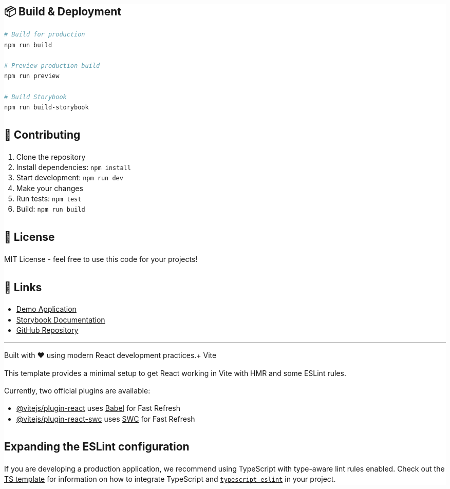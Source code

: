 ## 📦 Build & Deployment

```bash
# Build for production
npm run build

# Preview production build
npm run preview

# Build Storybook
npm run build-storybook
```

## 🤝 Contributing

1. Clone the repository
2. Install dependencies: `npm install`
3. Start development: `npm run dev`
4. Make your changes
5. Run tests: `npm test`
6. Build: `npm run build`

## 📄 License

MIT License - feel free to use this code for your projects!

## 🔗 Links

- [Demo Application](http://localhost:5173)
- [Storybook Documentation](http://localhost:6006)
- [GitHub Repository](#)

---

Built with ❤️ using modern React development practices.+ Vite

This template provides a minimal setup to get React working in Vite with HMR and some ESLint rules.

Currently, two official plugins are available:

- [@vitejs/plugin-react](https://github.com/vitejs/vite-plugin-react/blob/main/packages/plugin-react) uses [Babel](https://babeljs.io/) for Fast Refresh
- [@vitejs/plugin-react-swc](https://github.com/vitejs/vite-plugin-react/blob/main/packages/plugin-react-swc) uses [SWC](https://swc.rs/) for Fast Refresh

## Expanding the ESLint configuration

If you are developing a production application, we recommend using TypeScript with type-aware lint rules enabled. Check out the [TS template](https://github.com/vitejs/vite/tree/main/packages/create-vite/template-react-ts) for information on how to integrate TypeScript and [`typescript-eslint`](https://typescript-eslint.io) in your project.

